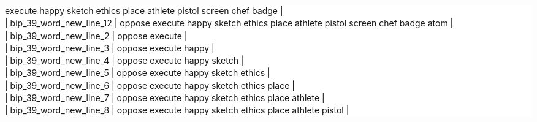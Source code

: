 execute
happy
sketch
ethics
place
athlete
pistol
screen
chef
badge |  
| bip_39_word_new_line_12 | oppose
execute
happy
sketch
ethics
place
athlete
pistol
screen
chef
badge
atom |  
| bip_39_word_new_line_2 | oppose
execute |  
| bip_39_word_new_line_3 | oppose
execute
happy |  
| bip_39_word_new_line_4 | oppose
execute
happy
sketch |  
| bip_39_word_new_line_5 | oppose
execute
happy
sketch
ethics |  
| bip_39_word_new_line_6 | oppose
execute
happy
sketch
ethics
place |  
| bip_39_word_new_line_7 | oppose
execute
happy
sketch
ethics
place
athlete |  
| bip_39_word_new_line_8 | oppose
execute
happy
sketch
ethics
place
athlete
pistol |  